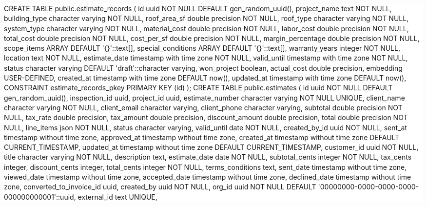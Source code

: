 CREATE TABLE public.estimate_records (
  id uuid NOT NULL DEFAULT gen_random_uuid(),
  project_name text NOT NULL,
  building_type character varying NOT NULL,
  roof_area_sf double precision NOT NULL,
  roof_type character varying NOT NULL,
  system_type character varying NOT NULL,
  material_cost double precision NOT NULL,
  labor_cost double precision NOT NULL,
  total_cost double precision NOT NULL,
  cost_per_sf double precision NOT NULL,
  margin_percentage double precision NOT NULL,
  scope_items ARRAY DEFAULT '{}'::text[],
  special_conditions ARRAY DEFAULT '{}'::text[],
  warranty_years integer NOT NULL,
  location text NOT NULL,
  estimate_date timestamp with time zone NOT NULL,
  valid_until timestamp with time zone NOT NULL,
  status character varying DEFAULT 'draft'::character varying,
  won_project boolean,
  actual_cost double precision,
  embedding USER-DEFINED,
  created_at timestamp with time zone DEFAULT now(),
  updated_at timestamp with time zone DEFAULT now(),
  CONSTRAINT estimate_records_pkey PRIMARY KEY (id)
);
CREATE TABLE public.estimates (
  id uuid NOT NULL DEFAULT gen_random_uuid(),
  inspection_id uuid,
  project_id uuid,
  estimate_number character varying NOT NULL UNIQUE,
  client_name character varying NOT NULL,
  client_email character varying,
  client_phone character varying,
  subtotal double precision NOT NULL,
  tax_rate double precision,
  tax_amount double precision,
  discount_amount double precision,
  total double precision NOT NULL,
  line_items json NOT NULL,
  status character varying,
  valid_until date NOT NULL,
  created_by_id uuid NOT NULL,
  sent_at timestamp without time zone,
  approved_at timestamp without time zone,
  created_at timestamp without time zone DEFAULT CURRENT_TIMESTAMP,
  updated_at timestamp without time zone DEFAULT CURRENT_TIMESTAMP,
  customer_id uuid NOT NULL,
  title character varying NOT NULL,
  description text,
  estimate_date date NOT NULL,
  subtotal_cents integer NOT NULL,
  tax_cents integer,
  discount_cents integer,
  total_cents integer NOT NULL,
  terms_conditions text,
  sent_date timestamp without time zone,
  viewed_date timestamp without time zone,
  accepted_date timestamp without time zone,
  declined_date timestamp without time zone,
  converted_to_invoice_id uuid,
  created_by uuid NOT NULL,
  org_id uuid NOT NULL DEFAULT '00000000-0000-0000-0000-000000000001'::uuid,
  external_id text UNIQUE,
